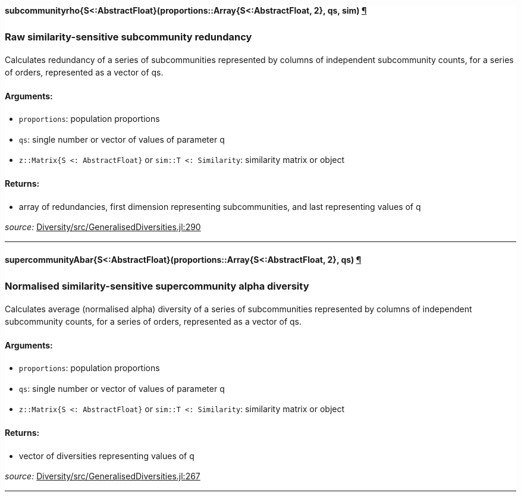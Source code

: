 <a id="method__subcommunityrho.2" class="lexicon_definition"></a>
#### subcommunityrho{S<:AbstractFloat}(proportions::Array{S<:AbstractFloat, 2},  qs,  sim) [¶](#method__subcommunityrho.2)
### Raw similarity-sensitive subcommunity redundancy

Calculates redundancy of a series of subcommunities represented by
columns of independent subcommunity counts, for a series of orders,
represented as a vector of qs.

#### Arguments:

- `proportions`: population proportions

- `qs`: single number or vector of values of parameter q

- `z::Matrix{S <: AbstractFloat}` or `sim::T <: Similarity`: similarity matrix or object

#### Returns:

- array of redundancies, first dimension representing subcommunities, and
  last representing values of q


*source:*
[Diversity/src/GeneralisedDiversities.jl:290](https://github.com/richardreeve/Diversity.jl/tree/33e5ccdee2b395af7d54b11ad13cb4d67c8531ce/src/GeneralisedDiversities.jl#L290)

---

<a id="method__supercommunityabar.1" class="lexicon_definition"></a>
#### supercommunityAbar{S<:AbstractFloat}(proportions::Array{S<:AbstractFloat, 2},  qs) [¶](#method__supercommunityabar.1)
### Normalised similarity-sensitive supercommunity alpha diversity

Calculates average (normalised alpha) diversity of a series of
subcommunities represented by columns of independent subcommunity
counts, for a series of orders, represented as a vector of qs.

#### Arguments:

- `proportions`: population proportions

- `qs`: single number or vector of values of parameter q

- `z::Matrix{S <: AbstractFloat}` or `sim::T <: Similarity`: similarity matrix or object

#### Returns:

- vector of diversities representing values of q


*source:*
[Diversity/src/GeneralisedDiversities.jl:267](https://github.com/richardreeve/Diversity.jl/tree/33e5ccdee2b395af7d54b11ad13cb4d67c8531ce/src/GeneralisedDiversities.jl#L267)

---
